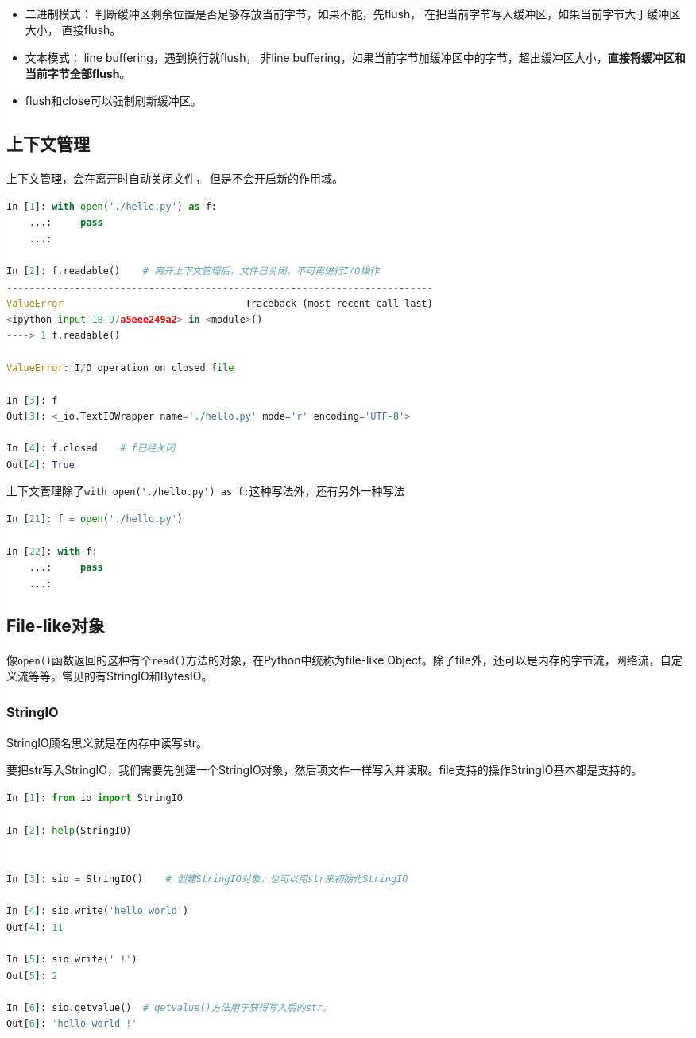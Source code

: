 - 二进制模式： 判断缓冲区剩余位置是否足够存放当前字节，如果不能，先flush， 在把当前字节写入缓冲区，如果当前字节大于缓冲区大小， 直接flush。
- 文本模式： line buffering，遇到换行就flush， 非line buffering，如果当前字节加缓冲区中的字节，超出缓冲区大小，**直接将缓冲区和当前字节全部flush**。


- flush和close可以强制刷新缓冲区。

## 上下文管理

上下文管理，会在离开时自动关闭文件， 但是不会开启新的作用域。

```python
In [1]: with open('./hello.py') as f:
    ...:     pass
    ...: 

In [2]: f.readable()	# 离开上下文管理后，文件已关闭，不可再进行I/O操作
---------------------------------------------------------------------------
ValueError                                Traceback (most recent call last)
<ipython-input-18-97a5eee249a2> in <module>()
----> 1 f.readable()

ValueError: I/O operation on closed file	

In [3]: f
Out[3]: <_io.TextIOWrapper name='./hello.py' mode='r' encoding='UTF-8'>

In [4]: f.closed	# f已经关闭
Out[4]: True
```

上下文管理除了`with open('./hello.py') as f:`这种写法外，还有另外一种写法

```python
In [21]: f = open('./hello.py')

In [22]: with f:
    ...:     pass
    ...:
```

## File-like对象

像`open()`函数返回的这种有个`read()`方法的对象，在Python中统称为file-like Object。除了file外，还可以是内存的字节流，网络流，自定义流等等。常见的有StringIO和BytesIO。

### StringIO

StringIO顾名思义就是在内存中读写str。

要把str写入StringIO，我们需要先创建一个StringIO对象，然后项文件一样写入并读取。file支持的操作StringIO基本都是支持的。

```python
In [1]: from io import StringIO

In [2]: help(StringIO)


In [3]: sio = StringIO()	# 创建StringIO对象，也可以用str来初始化StringIO

In [4]: sio.write('hello world')
Out[4]: 11

In [5]: sio.write(' !')
Out[5]: 2

In [6]: sio.getvalue()	# getvalue()方法用于获得写入后的str。
Out[6]: 'hello world !'
```